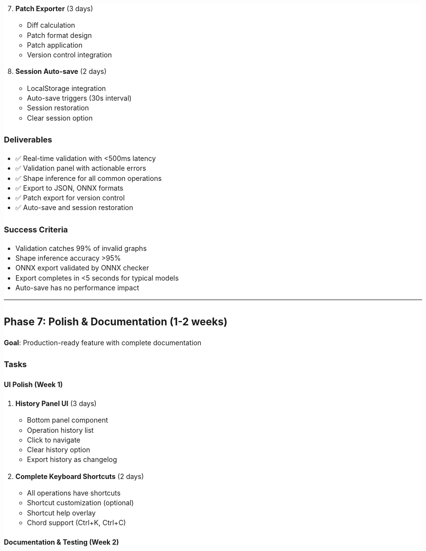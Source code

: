 7. **Patch Exporter** (3 days)
   - Diff calculation
   - Patch format design
   - Patch application
   - Version control integration

8. **Session Auto-save** (2 days)
   - LocalStorage integration
   - Auto-save triggers (30s interval)
   - Session restoration
   - Clear session option

### Deliverables

- ✅ Real-time validation with <500ms latency
- ✅ Validation panel with actionable errors
- ✅ Shape inference for all common operations
- ✅ Export to JSON, ONNX formats
- ✅ Patch export for version control
- ✅ Auto-save and session restoration

### Success Criteria

- Validation catches 99% of invalid graphs
- Shape inference accuracy >95%
- ONNX export validated by ONNX checker
- Export completes in <5 seconds for typical models
- Auto-save has no performance impact

---

## Phase 7: Polish & Documentation (1-2 weeks)

**Goal**: Production-ready feature with complete documentation

### Tasks

#### UI Polish (Week 1)

1. **History Panel UI** (3 days)
   - Bottom panel component
   - Operation history list
   - Click to navigate
   - Clear history option
   - Export history as changelog

2. **Complete Keyboard Shortcuts** (2 days)
   - All operations have shortcuts
   - Shortcut customization (optional)
   - Shortcut help overlay
   - Chord support (Ctrl+K, Ctrl+C)

#### Documentation & Testing (Week 2)
